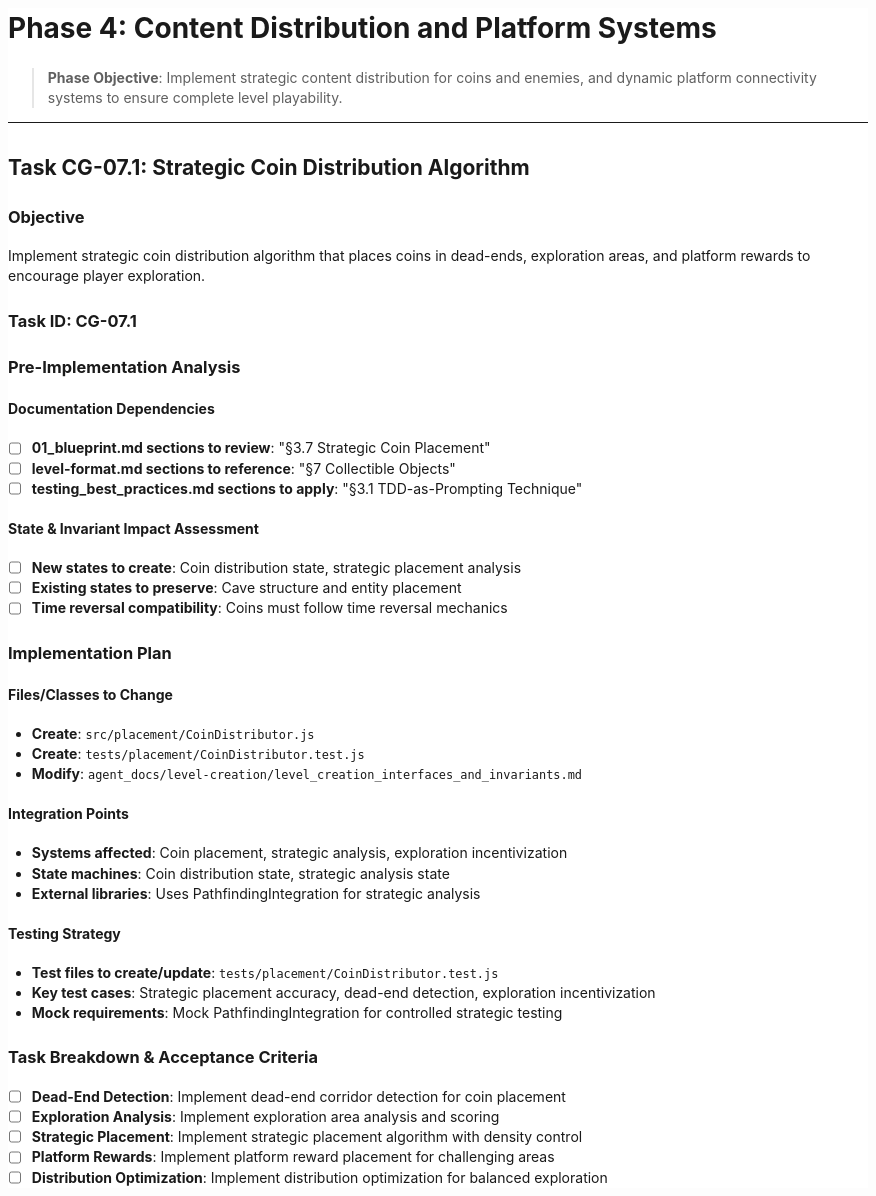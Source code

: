 # Phase 4: Content Distribution and Platform Systems

> **Phase Objective**: Implement strategic content distribution for coins and enemies, and dynamic platform connectivity systems to ensure complete level playability.

---

## Task CG-07.1: Strategic Coin Distribution Algorithm

### Objective
Implement strategic coin distribution algorithm that places coins in dead-ends, exploration areas, and platform rewards to encourage player exploration.

### Task ID: CG-07.1

### Pre-Implementation Analysis

#### Documentation Dependencies
- [ ] **01_blueprint.md sections to review**: "§3.7 Strategic Coin Placement"
- [ ] **level-format.md sections to reference**: "§7 Collectible Objects"
- [ ] **testing_best_practices.md sections to apply**: "§3.1 TDD-as-Prompting Technique"

#### State & Invariant Impact Assessment
- [ ] **New states to create**: Coin distribution state, strategic placement analysis
- [ ] **Existing states to preserve**: Cave structure and entity placement
- [ ] **Time reversal compatibility**: Coins must follow time reversal mechanics

### Implementation Plan

#### Files/Classes to Change
- **Create**: `src/placement/CoinDistributor.js`
- **Create**: `tests/placement/CoinDistributor.test.js`
- **Modify**: `agent_docs/level-creation/level_creation_interfaces_and_invariants.md`

#### Integration Points
- **Systems affected**: Coin placement, strategic analysis, exploration incentivization
- **State machines**: Coin distribution state, strategic analysis state
- **External libraries**: Uses PathfindingIntegration for strategic analysis

#### Testing Strategy
- **Test files to create/update**: `tests/placement/CoinDistributor.test.js`
- **Key test cases**: Strategic placement accuracy, dead-end detection, exploration incentivization
- **Mock requirements**: Mock PathfindingIntegration for controlled strategic testing

### Task Breakdown & Acceptance Criteria
- [ ] **Dead-End Detection**: Implement dead-end corridor detection for coin placement
- [ ] **Exploration Analysis**: Implement exploration area analysis and scoring
- [ ] **Strategic Placement**: Implement strategic placement algorithm with density control
- [ ] **Platform Rewards**: Implement platform reward placement for challenging areas
- [ ] **Distribution Optimization**: Implement distribution optimization for balanced exploration
